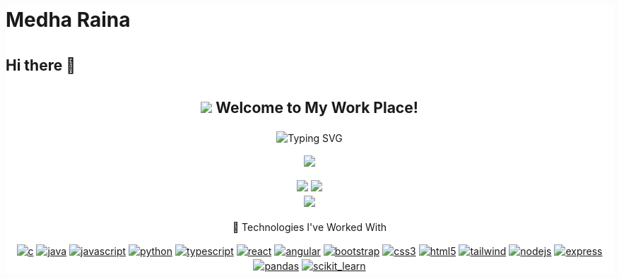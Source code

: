 # Medha Raina
## Hi there 👋


<h2 align="center">
  <img src="https://media.giphy.com/media/hvRJCLFzcasrR4ia7z/giphy.gif" width="28">
  Welcome to My Work Place!
</h2>

<p align="center" width="100%">
  <img width="70%" src="https://readme-typing-svg.herokuapp.com?font=Fira+Code&pause=1000&color=F72EF7&random=false&width=600&lines=🚀I'm+Passionate+to+be+Full-Stack+Developer->;Also+learning+Web+technologies.;To+make+impact+full+Web+Applications.;And+also+enthusiastic+to+learn+Cyber+Security.;🧠Committed+to+continuous+learning+and+innovation." alt="Typing SVG" />
</p>


<p align="center">
  <img src="https://user-images.githubusercontent.com/73097560/115834477-dbab4500-a447-11eb-908a-139a6edaec5c.gif" width="80%">
</p>

<div align="center">
  
  <img src="https://github-readme-stats.vercel.app/api?username=MeritiousMedha&show_icons=true&theme=radical&hide_border=true&bg_color=0D1117&title_color=F72EF7&icon_color=F72EF7&text_color=FFFFFF" height="165"/>
  <img src="https://github-readme-streak-stats.herokuapp.com/?user=MeritiousMedha&theme=radical&hide_border=true&background=0D1117&ring=F72EF7&fire=FF2E2E&currStreakLabel=F72EF7" height="165"/>
</div>


<div align="center">
  <img src="https://capsule-render.vercel.app/api?type=waving&color=gradient&height=100&section=header&text=Tech%20Stack&fontSize=40&fontAlignY=30&animation=twinkling"/>
</div>


<div align="center">
  <p>🚀 Technologies I've Worked With</p>
  <p>
    <a target="_blank" href="https://raw.githubusercontent.com/devicons/devicon/master/icons/c/c-original.svg" style="display: inline-block;"><img src="https://raw.githubusercontent.com/devicons/devicon/master/icons/c/c-original.svg" alt="c" width="42" height="42" /></a>
    <a target="_blank" href="https://raw.githubusercontent.com/devicons/devicon/master/icons/java/java-original.svg" style="display: inline-block;"><img src="https://raw.githubusercontent.com/devicons/devicon/master/icons/java/java-original.svg" alt="java" width="42" height="42" /></a>
    <a target="_blank" href="https://raw.githubusercontent.com/devicons/devicon/master/icons/javascript/javascript-original.svg" style="display: inline-block;"><img src="https://raw.githubusercontent.com/devicons/devicon/master/icons/javascript/javascript-original.svg" alt="javascript" width="42" height="42" /></a>
    <a target="_blank" href="https://raw.githubusercontent.com/devicons/devicon/master/icons/python/python-original.svg" style="display: inline-block;"><img src="https://raw.githubusercontent.com/devicons/devicon/master/icons/python/python-original.svg" alt="python" width="42" height="42" /></a>
    <a target="_blank" href="https://raw.githubusercontent.com/devicons/devicon/master/icons/typescript/typescript-original.svg" style="display: inline-block;"><img src="https://raw.githubusercontent.com/devicons/devicon/master/icons/typescript/typescript-original.svg" alt="typescript" width="42" height="42" /></a>
    <a target="_blank" href="https://raw.githubusercontent.com/devicons/devicon/master/icons/react/react-original-wordmark.svg" style="display: inline-block;"><img src="https://raw.githubusercontent.com/devicons/devicon/master/icons/react/react-original-wordmark.svg" alt="react" width="42" height="42" /></a>
    <a target="_blank" href="https://angular.io/assets/images/logos/angular/angular.svg" style="display: inline-block;"><img src="https://angular.io/assets/images/logos/angular/angular.svg" alt="angular" width="42" height="42" /></a>
    <a target="_blank" href="https://raw.githubusercontent.com/devicons/devicon/master/icons/bootstrap/bootstrap-plain-wordmark.svg" style="display: inline-block;"><img src="https://raw.githubusercontent.com/devicons/devicon/master/icons/bootstrap/bootstrap-plain-wordmark.svg" alt="bootstrap" width="42" height="42" /></a>
    <a target="_blank" href="https://raw.githubusercontent.com/devicons/devicon/master/icons/css3/css3-original-wordmark.svg" style="display: inline-block;"><img src="https://raw.githubusercontent.com/devicons/devicon/master/icons/css3/css3-original-wordmark.svg" alt="css3" width="42" height="42" /></a>
    <a target="_blank" href="https://raw.githubusercontent.com/devicons/devicon/master/icons/html5/html5-original-wordmark.svg" style="display: inline-block;"><img src="https://raw.githubusercontent.com/devicons/devicon/master/icons/html5/html5-original-wordmark.svg" alt="html5" width="42" height="42" /></a>
    <a target="_blank" href="https://www.vectorlogo.zone/logos/tailwindcss/tailwindcss-icon.svg" style="display: inline-block;"><img src="https://www.vectorlogo.zone/logos/tailwindcss/tailwindcss-icon.svg" alt="tailwind" width="42" height="42" /></a>
    <a target="_blank" href="https://raw.githubusercontent.com/devicons/devicon/master/icons/nodejs/nodejs-original-wordmark.svg" style="display: inline-block;"><img src="https://raw.githubusercontent.com/devicons/devicon/master/icons/nodejs/nodejs-original-wordmark.svg" alt="nodejs" width="42" height="42" /></a>
    <a target="_blank" href="https://raw.githubusercontent.com/devicons/devicon/master/icons/express/express-original-wordmark.svg" style="display: inline-block;"><img src="https://raw.githubusercontent.com/devicons/devicon/master/icons/express/express-original-wordmark.svg" alt="express" width="42" height="42" /></a>
    <a target="_blank" href="https://raw.githubusercontent.com/devicons/devicon/2ae2a900d2f041da66e950e4d48052658d850630/icons/pandas/pandas-original.svg" style="display: inline-block;"><img src="https://raw.githubusercontent.com/devicons/devicon/2ae2a900d2f041da66e950e4d48052658d850630/icons/pandas/pandas-original.svg" alt="pandas" width="42" height="42" /></a>
    <a target="_blank" href="https://upload.wikimedia.org/wikipedia/commons/0/05/Scikit_learn_logo_small.svg" style="display: inline-block;"><img src="https://upload.wikimedia.org/wikipedia/commons/0/05/Scikit_learn_logo_small.svg" alt="scikit_learn" width="42" height="42" /></a>